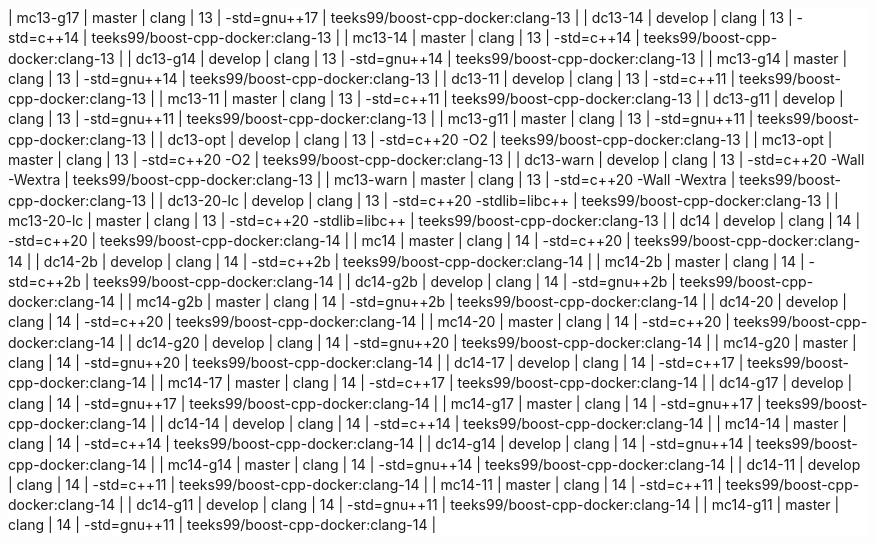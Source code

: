 | mc13-g17 | master | clang | 13 | -std=gnu++17 | teeks99/boost-cpp-docker:clang-13 |
| dc13-14 | develop | clang | 13 | -std=c++14 | teeks99/boost-cpp-docker:clang-13 |
| mc13-14 | master | clang | 13 | -std=c++14 | teeks99/boost-cpp-docker:clang-13 |
| dc13-g14 | develop | clang | 13 | -std=gnu++14 | teeks99/boost-cpp-docker:clang-13 |
| mc13-g14 | master | clang | 13 | -std=gnu++14 | teeks99/boost-cpp-docker:clang-13 |
| dc13-11 | develop | clang | 13 | -std=c++11 | teeks99/boost-cpp-docker:clang-13 |
| mc13-11 | master | clang | 13 | -std=c++11 | teeks99/boost-cpp-docker:clang-13 |
| dc13-g11 | develop | clang | 13 | -std=gnu++11 | teeks99/boost-cpp-docker:clang-13 |
| mc13-g11 | master | clang | 13 | -std=gnu++11 | teeks99/boost-cpp-docker:clang-13 |
| dc13-opt | develop | clang | 13 | -std=c++20 -O2 | teeks99/boost-cpp-docker:clang-13 |
| mc13-opt | master | clang | 13 | -std=c++20 -O2 | teeks99/boost-cpp-docker:clang-13 |
| dc13-warn | develop | clang | 13 | -std=c++20 -Wall -Wextra | teeks99/boost-cpp-docker:clang-13 |
| mc13-warn | master | clang | 13 | -std=c++20 -Wall -Wextra | teeks99/boost-cpp-docker:clang-13 |
| dc13-20-lc | develop | clang | 13 | -std=c++20 -stdlib=libc++ | teeks99/boost-cpp-docker:clang-13 |
| mc13-20-lc | master | clang | 13 | -std=c++20 -stdlib=libc++ | teeks99/boost-cpp-docker:clang-13 |
| dc14 | develop | clang | 14 | -std=c++20 | teeks99/boost-cpp-docker:clang-14 |
| mc14 | master | clang | 14 | -std=c++20 | teeks99/boost-cpp-docker:clang-14 |
| dc14-2b | develop | clang | 14 | -std=c++2b | teeks99/boost-cpp-docker:clang-14 |
| mc14-2b | master | clang | 14 | -std=c++2b | teeks99/boost-cpp-docker:clang-14 |
| dc14-g2b | develop | clang | 14 | -std=gnu++2b | teeks99/boost-cpp-docker:clang-14 |
| mc14-g2b | master | clang | 14 | -std=gnu++2b | teeks99/boost-cpp-docker:clang-14 |
| dc14-20 | develop | clang | 14 | -std=c++20 | teeks99/boost-cpp-docker:clang-14 |
| mc14-20 | master | clang | 14 | -std=c++20 | teeks99/boost-cpp-docker:clang-14 |
| dc14-g20 | develop | clang | 14 | -std=gnu++20 | teeks99/boost-cpp-docker:clang-14 |
| mc14-g20 | master | clang | 14 | -std=gnu++20 | teeks99/boost-cpp-docker:clang-14 |
| dc14-17 | develop | clang | 14 | -std=c++17 | teeks99/boost-cpp-docker:clang-14 |
| mc14-17 | master | clang | 14 | -std=c++17 | teeks99/boost-cpp-docker:clang-14 |
| dc14-g17 | develop | clang | 14 | -std=gnu++17 | teeks99/boost-cpp-docker:clang-14 |
| mc14-g17 | master | clang | 14 | -std=gnu++17 | teeks99/boost-cpp-docker:clang-14 |
| dc14-14 | develop | clang | 14 | -std=c++14 | teeks99/boost-cpp-docker:clang-14 |
| mc14-14 | master | clang | 14 | -std=c++14 | teeks99/boost-cpp-docker:clang-14 |
| dc14-g14 | develop | clang | 14 | -std=gnu++14 | teeks99/boost-cpp-docker:clang-14 |
| mc14-g14 | master | clang | 14 | -std=gnu++14 | teeks99/boost-cpp-docker:clang-14 |
| dc14-11 | develop | clang | 14 | -std=c++11 | teeks99/boost-cpp-docker:clang-14 |
| mc14-11 | master | clang | 14 | -std=c++11 | teeks99/boost-cpp-docker:clang-14 |
| dc14-g11 | develop | clang | 14 | -std=gnu++11 | teeks99/boost-cpp-docker:clang-14 |
| mc14-g11 | master | clang | 14 | -std=gnu++11 | teeks99/boost-cpp-docker:clang-14 |